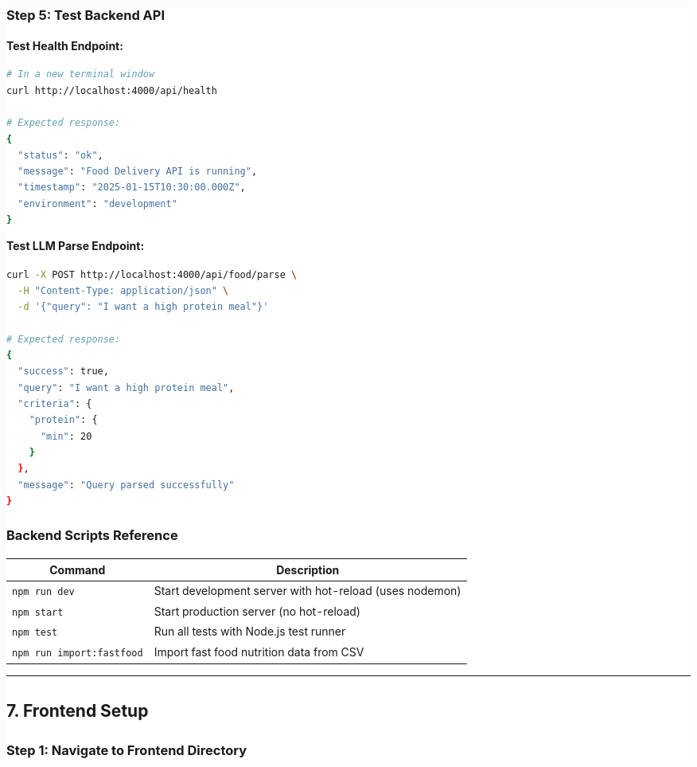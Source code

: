 ### Step 5: Test Backend API

**Test Health Endpoint:**
```bash
# In a new terminal window
curl http://localhost:4000/api/health

# Expected response:
{
  "status": "ok",
  "message": "Food Delivery API is running",
  "timestamp": "2025-01-15T10:30:00.000Z",
  "environment": "development"
}
```

**Test LLM Parse Endpoint:**
```bash
curl -X POST http://localhost:4000/api/food/parse \
  -H "Content-Type: application/json" \
  -d '{"query": "I want a high protein meal"}'

# Expected response:
{
  "success": true,
  "query": "I want a high protein meal",
  "criteria": {
    "protein": {
      "min": 20
    }
  },
  "message": "Query parsed successfully"
}
```

### Backend Scripts Reference

| Command | Description |
|---------|-------------|
| `npm run dev` | Start development server with hot-reload (uses nodemon) |
| `npm start` | Start production server (no hot-reload) |
| `npm test` | Run all tests with Node.js test runner |
| `npm run import:fastfood` | Import fast food nutrition data from CSV |

---

## 7. Frontend Setup

### Step 1: Navigate to Frontend Directory
